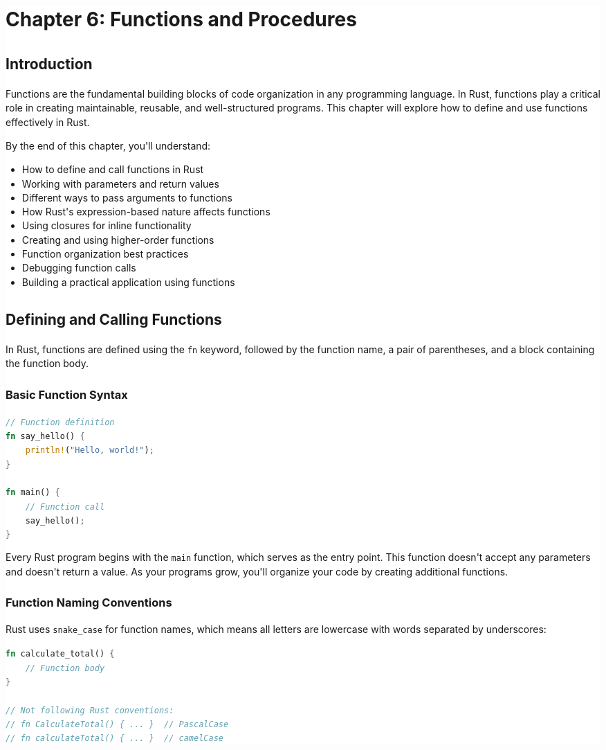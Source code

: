 # Chapter 6: Functions and Procedures

## Introduction

Functions are the fundamental building blocks of code organization in any programming language. In Rust, functions play a critical role in creating maintainable, reusable, and well-structured programs. This chapter will explore how to define and use functions effectively in Rust.

By the end of this chapter, you'll understand:

- How to define and call functions in Rust
- Working with parameters and return values
- Different ways to pass arguments to functions
- How Rust's expression-based nature affects functions
- Using closures for inline functionality
- Creating and using higher-order functions
- Function organization best practices
- Debugging function calls
- Building a practical application using functions

## Defining and Calling Functions

In Rust, functions are defined using the `fn` keyword, followed by the function name, a pair of parentheses, and a block containing the function body.

### Basic Function Syntax

```rust
// Function definition
fn say_hello() {
    println!("Hello, world!");
}

fn main() {
    // Function call
    say_hello();
}
```

Every Rust program begins with the `main` function, which serves as the entry point. This function doesn't accept any parameters and doesn't return a value. As your programs grow, you'll organize your code by creating additional functions.

### Function Naming Conventions

Rust uses `snake_case` for function names, which means all letters are lowercase with words separated by underscores:

```rust
fn calculate_total() {
    // Function body
}

// Not following Rust conventions:
// fn CalculateTotal() { ... }  // PascalCase
// fn calculateTotal() { ... }  // camelCase
```
